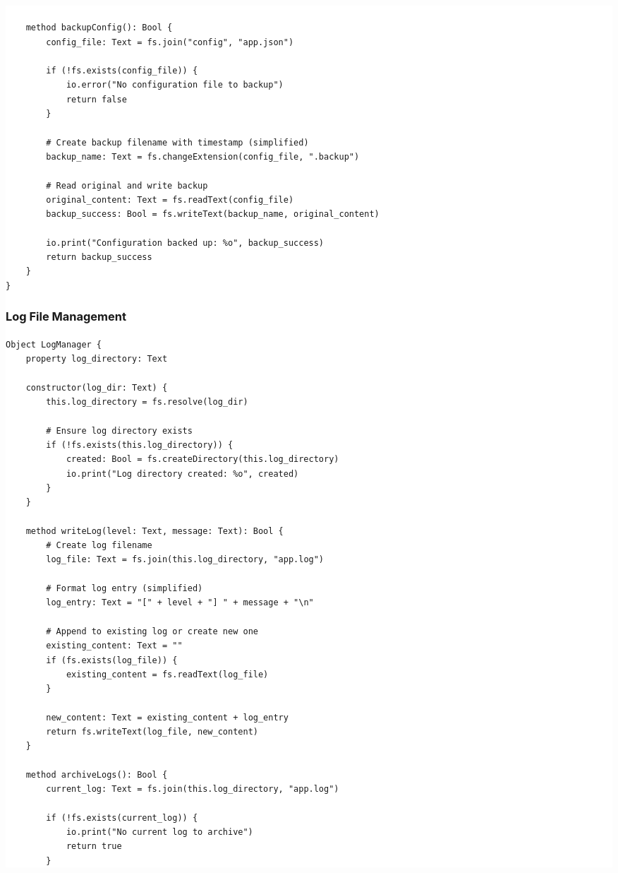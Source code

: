 ```o2l

    method backupConfig(): Bool {
        config_file: Text = fs.join("config", "app.json")

        if (!fs.exists(config_file)) {
            io.error("No configuration file to backup")
            return false
        }

        # Create backup filename with timestamp (simplified)
        backup_name: Text = fs.changeExtension(config_file, ".backup")

        # Read original and write backup
        original_content: Text = fs.readText(config_file)
        backup_success: Bool = fs.writeText(backup_name, original_content)

        io.print("Configuration backed up: %o", backup_success)
        return backup_success
    }
}
```

### Log File Management

```o2l
Object LogManager {
    property log_directory: Text

    constructor(log_dir: Text) {
        this.log_directory = fs.resolve(log_dir)

        # Ensure log directory exists
        if (!fs.exists(this.log_directory)) {
            created: Bool = fs.createDirectory(this.log_directory)
            io.print("Log directory created: %o", created)
        }
    }

    method writeLog(level: Text, message: Text): Bool {
        # Create log filename
        log_file: Text = fs.join(this.log_directory, "app.log")

        # Format log entry (simplified)
        log_entry: Text = "[" + level + "] " + message + "\n"

        # Append to existing log or create new one
        existing_content: Text = ""
        if (fs.exists(log_file)) {
            existing_content = fs.readText(log_file)
        }

        new_content: Text = existing_content + log_entry
        return fs.writeText(log_file, new_content)
    }

    method archiveLogs(): Bool {
        current_log: Text = fs.join(this.log_directory, "app.log")

        if (!fs.exists(current_log)) {
            io.print("No current log to archive")
            return true
        }

```